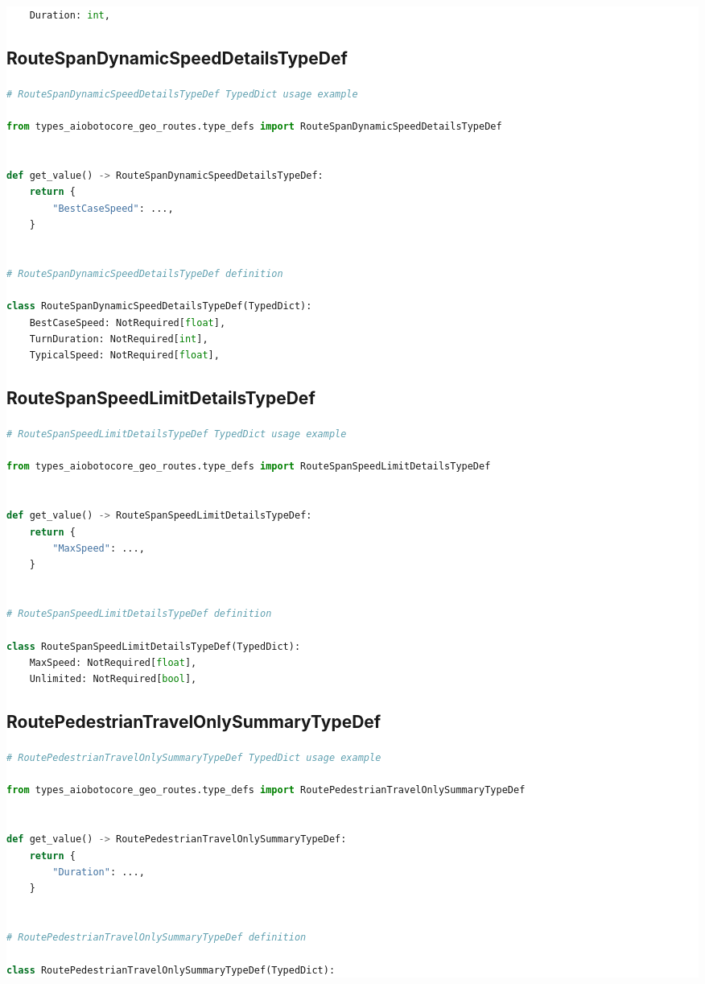 ```python
    Duration: int,
```

## RouteSpanDynamicSpeedDetailsTypeDef

```python
# RouteSpanDynamicSpeedDetailsTypeDef TypedDict usage example

from types_aiobotocore_geo_routes.type_defs import RouteSpanDynamicSpeedDetailsTypeDef


def get_value() -> RouteSpanDynamicSpeedDetailsTypeDef:
    return {
        "BestCaseSpeed": ...,
    }


# RouteSpanDynamicSpeedDetailsTypeDef definition

class RouteSpanDynamicSpeedDetailsTypeDef(TypedDict):
    BestCaseSpeed: NotRequired[float],
    TurnDuration: NotRequired[int],
    TypicalSpeed: NotRequired[float],
```

## RouteSpanSpeedLimitDetailsTypeDef

```python
# RouteSpanSpeedLimitDetailsTypeDef TypedDict usage example

from types_aiobotocore_geo_routes.type_defs import RouteSpanSpeedLimitDetailsTypeDef


def get_value() -> RouteSpanSpeedLimitDetailsTypeDef:
    return {
        "MaxSpeed": ...,
    }


# RouteSpanSpeedLimitDetailsTypeDef definition

class RouteSpanSpeedLimitDetailsTypeDef(TypedDict):
    MaxSpeed: NotRequired[float],
    Unlimited: NotRequired[bool],
```

## RoutePedestrianTravelOnlySummaryTypeDef

```python
# RoutePedestrianTravelOnlySummaryTypeDef TypedDict usage example

from types_aiobotocore_geo_routes.type_defs import RoutePedestrianTravelOnlySummaryTypeDef


def get_value() -> RoutePedestrianTravelOnlySummaryTypeDef:
    return {
        "Duration": ...,
    }


# RoutePedestrianTravelOnlySummaryTypeDef definition

class RoutePedestrianTravelOnlySummaryTypeDef(TypedDict):
```